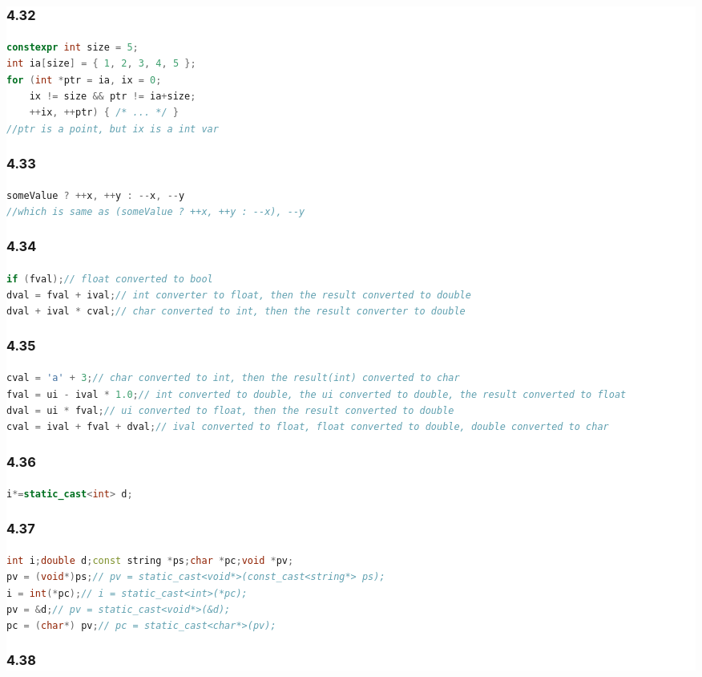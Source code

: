 ### 4.32

~~~C++
constexpr int size = 5;
int ia[size] = { 1, 2, 3, 4, 5 };
for (int *ptr = ia, ix = 0;
    ix != size && ptr != ia+size;
    ++ix, ++ptr) { /* ... */ }
//ptr is a point, but ix is a int var
~~~

### 4.33

~~~C++
someValue ? ++x, ++y : --x, --y
//which is same as (someValue ? ++x, ++y : --x), --y
~~~

### 4.34

~~~C++
if (fval);// float converted to bool
dval = fval + ival;// int converter to float, then the result converted to double
dval + ival * cval;// char converted to int, then the result converter to double
~~~

### 4.35

~~~C++
cval = 'a' + 3;// char converted to int, then the result(int) converted to char
fval = ui - ival * 1.0;// int converted to double, the ui converted to double, the result converted to float
dval = ui * fval;// ui converted to float, then the result converted to double
cval = ival + fval + dval;// ival converted to float, float converted to double, double converted to char
~~~

### 4.36

~~~C++
i*=static_cast<int> d;
~~~

### 4.37

~~~C++
int i;double d;const string *ps;char *pc;void *pv;
pv = (void*)ps;// pv = static_cast<void*>(const_cast<string*> ps);
i = int(*pc);// i = static_cast<int>(*pc);
pv = &d;// pv = static_cast<void*>(&d);
pc = (char*) pv;// pc = static_cast<char*>(pv);
~~~

### 4.38
